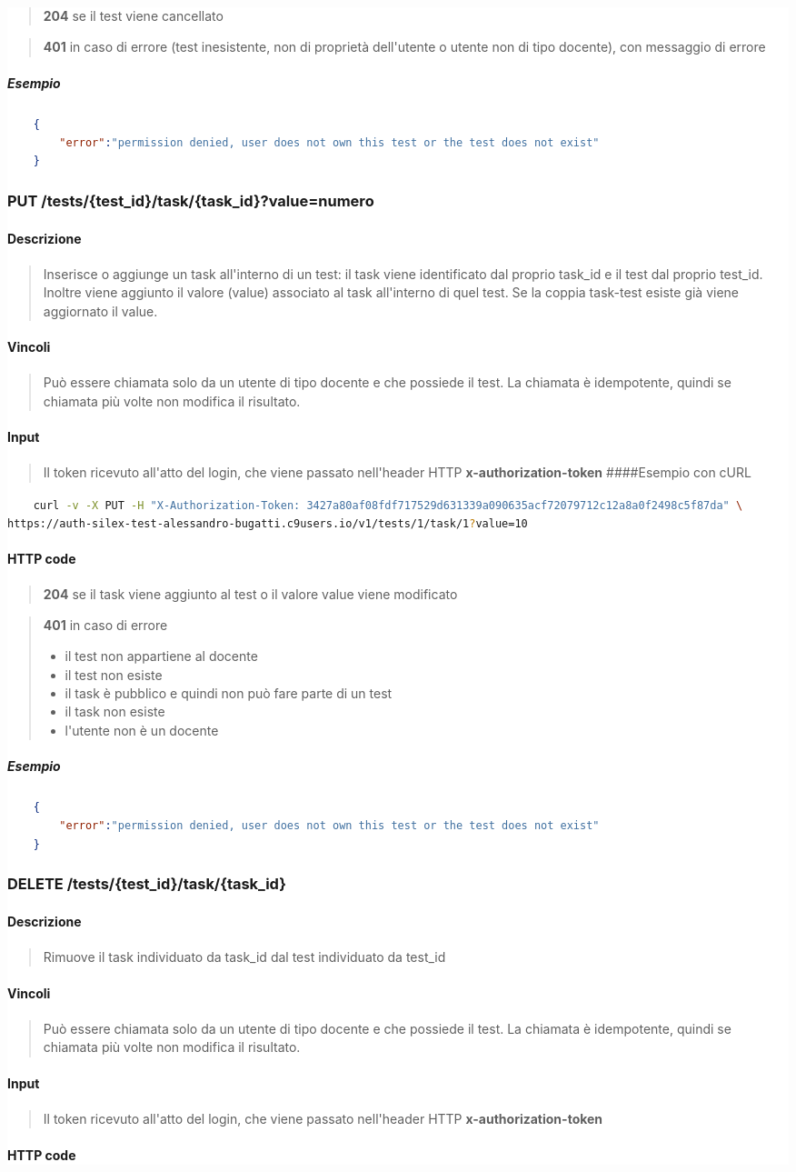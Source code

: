 > **204** se il test viene cancellato

> **401** in caso di errore (test inesistente, non di proprietà dell'utente o utente non di tipo docente), con messaggio di errore
##### Esempio
```json
    {
        "error":"permission denied, user does not own this test or the test does not exist"
    }
```

### PUT /tests/{test_id}/task/{task_id}?value=numero
#### Descrizione
> Inserisce o aggiunge un task all'interno di un test: il task viene identificato dal proprio task_id e il test dal proprio test_id. Inoltre viene aggiunto il valore (value) associato al task all'interno di quel test. Se la coppia task-test esiste già viene aggiornato il value. 
#### Vincoli
> Può essere chiamata solo da un utente di tipo docente e che possiede il test. La chiamata è idempotente, quindi se chiamata più volte non modifica il risultato.
#### Input 
> Il token ricevuto all'atto del login, che viene passato nell'header HTTP **x-authorization-token**
####Esempio con cURL
```bash
    curl -v -X PUT -H "X-Authorization-Token: 3427a80af08fdf717529d631339a090635acf72079712c12a8a0f2498c5f87da" \
https://auth-silex-test-alessandro-bugatti.c9users.io/v1/tests/1/task/1?value=10
```

#### HTTP code

> **204** se il task viene aggiunto al test o il valore value viene modificato

> **401** in caso di errore 
>* il test non appartiene al docente 
>* il test non esiste 
>* il task è pubblico e quindi non può fare parte di un test
>* il task non esiste
>* l'utente non è un docente
##### Esempio
```json
    {
        "error":"permission denied, user does not own this test or the test does not exist"
    }
```

### DELETE /tests/{test_id}/task/{task_id}
#### Descrizione
> Rimuove il task individuato da task_id dal test individuato da test_id
#### Vincoli
> Può essere chiamata solo da un utente di tipo docente e che possiede il test. La chiamata è idempotente, quindi se chiamata più volte non modifica il risultato.
#### Input 
> Il token ricevuto all'atto del login, che viene passato nell'header HTTP **x-authorization-token**
#### HTTP code
